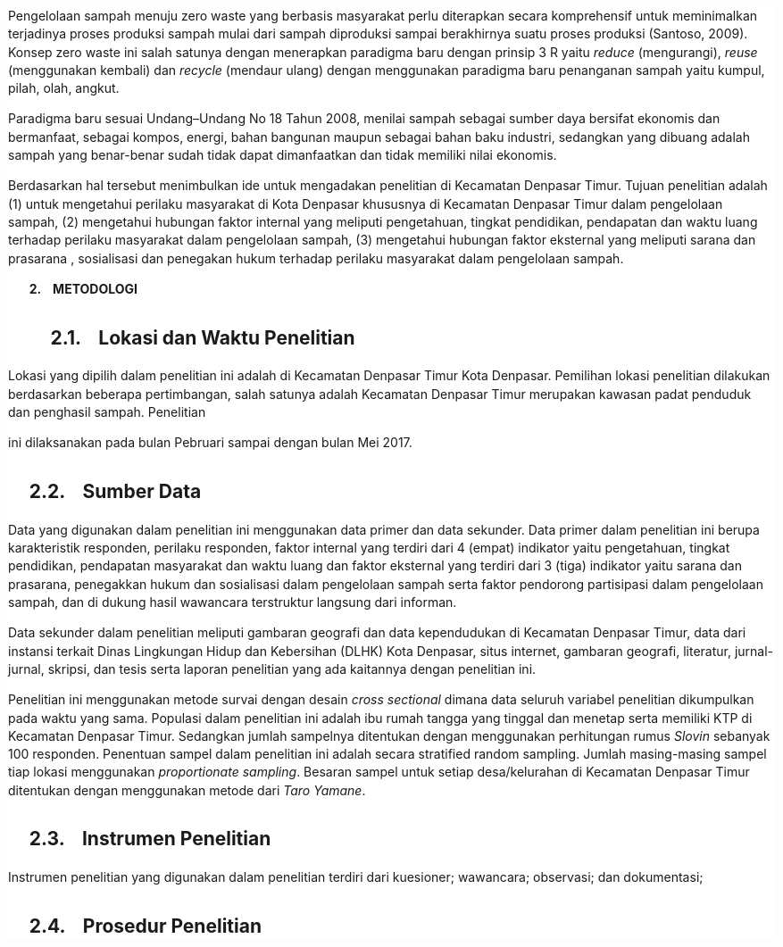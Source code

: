 <p><span class="font5">Pengelolaan sampah menuju zero waste yang berbasis masyarakat perlu diterapkan secara komprehensif untuk meminimalkan terjadinya proses produksi sampah mulai dari sampah diproduksi sampai berakhirnya suatu proses produksi (Santoso, 2009). Konsep zero waste ini salah satunya dengan menerapkan paradigma baru dengan prinsip 3 R yaitu </span><span class="font5" style="font-style:italic;">reduce</span><span class="font5"> (mengurangi), </span><span class="font5" style="font-style:italic;">reuse </span><span class="font5">(menggunakan kembali) dan </span><span class="font5" style="font-style:italic;">recycle</span><span class="font5"> (mendaur ulang) dengan menggunakan paradigma baru penanganan sampah yaitu kumpul, pilah, olah, angkut.</span></p>
<p><span class="font5">Paradigma baru sesuai Undang–Undang No 18 Tahun 2008, menilai sampah sebagai sumber daya bersifat ekonomis dan bermanfaat, sebagai kompos, energi, bahan bangunan maupun sebagai bahan baku industri, sedangkan yang dibuang adalah sampah yang benar-benar sudah tidak dapat dimanfaatkan dan tidak memiliki nilai ekonomis.</span></p>
<p><span class="font5">Berdasarkan hal tersebut menimbulkan ide untuk mengadakan penelitian di Kecamatan Denpasar Timur. Tujuan penelitian adalah (1) untuk mengetahui perilaku masyarakat di Kota Denpasar khususnya di Kecamatan Denpasar Timur dalam pengelolaan sampah, (2) mengetahui hubungan faktor internal yang meliputi pengetahuan, tingkat pendidikan, pendapatan dan waktu luang terhadap perilaku masyarakat dalam pengelolaan sampah, (3) mengetahui hubungan faktor eksternal yang meliputi sarana dan prasarana , sosialisasi dan penegakan hukum terhadap perilaku masyarakat dalam pengelolaan sampah.</span></p>
<ul style="list-style:none;"><li>
<p><span class="font5" style="font-weight:bold;">2. &nbsp;&nbsp;&nbsp;METODOLOGI</span></p>
<ul style="list-style:none;">
<li>
<h2><a name="bookmark9"></a><span class="font5" style="font-weight:bold;"><a name="bookmark10"></a>2.1. &nbsp;&nbsp;&nbsp;Lokasi dan Waktu Penelitian</span></h2></li></ul></li></ul>
<p><span class="font5">Lokasi yang dipilih dalam penelitian ini adalah di Kecamatan Denpasar Timur Kota Denpasar. Pemilihan lokasi penelitian dilakukan berdasarkan beberapa pertimbangan, salah satunya adalah Kecamatan Denpasar Timur merupakan kawasan padat penduduk dan penghasil sampah. Penelitian</span></p>
<p><span class="font5">ini dilaksanakan pada bulan Pebruari sampai dengan bulan Mei 2017.</span></p>
<ul style="list-style:none;"><li>
<h2><a name="bookmark11"></a><span class="font5" style="font-weight:bold;"><a name="bookmark12"></a>2.2. &nbsp;&nbsp;&nbsp;Sumber Data</span></h2></li></ul>
<p><span class="font5">Data yang digunakan dalam penelitian ini menggunakan data primer dan data sekunder. Data primer dalam penelitian ini berupa karakteristik responden, perilaku responden, faktor internal yang terdiri dari 4 (empat) indikator yaitu pengetahuan, tingkat pendidikan, pendapatan masyarakat dan waktu luang dan faktor eksternal yang terdiri dari 3 (tiga) indikator yaitu sarana dan prasarana, penegakkan hukum dan sosialisasi dalam pengelolaan sampah serta faktor pendorong partisipasi dalam pengelolaan sampah, dan di dukung hasil wawancara terstruktur langsung dari informan.</span></p>
<p><span class="font5">Data sekunder dalam penelitian meliputi gambaran geografi dan data kependudukan di Kecamatan Denpasar Timur, data dari instansi terkait Dinas Lingkungan Hidup dan Kebersihan (DLHK) Kota Denpasar, situs internet, gambaran geografi, literatur, jurnal-jurnal, skripsi, dan tesis serta laporan penelitian yang ada kaitannya dengan penelitian ini.</span></p>
<p><span class="font5">Penelitian ini menggunakan metode survai dengan desain </span><span class="font5" style="font-style:italic;">cross sectional</span><span class="font5"> dimana data seluruh variabel penelitian dikumpulkan pada waktu yang sama. Populasi dalam penelitian ini adalah ibu rumah tangga yang tinggal dan menetap serta memiliki KTP di Kecamatan Denpasar Timur. Sedangkan jumlah sampelnya ditentukan dengan menggunakan perhitungan rumus </span><span class="font5" style="font-style:italic;">Slovin</span><span class="font5"> sebanyak 100 responden. Penentuan sampel dalam penelitian ini adalah secara stratified random sampling. Jumlah masing-masing sampel tiap lokasi menggunakan </span><span class="font5" style="font-style:italic;">proportionate sampling</span><span class="font5">. Besaran sampel untuk setiap desa/kelurahan di Kecamatan Denpasar Timur ditentukan dengan menggunakan metode dari </span><span class="font5" style="font-style:italic;">Taro Yamane</span><span class="font5">.</span></p>
<ul style="list-style:none;"><li>
<h2><a name="bookmark13"></a><span class="font5" style="font-weight:bold;"><a name="bookmark14"></a>2.3. &nbsp;&nbsp;&nbsp;Instrumen Penelitian</span></h2></li></ul>
<p><span class="font5">Instrumen penelitian yang digunakan dalam penelitian terdiri dari kuesioner; wawancara; observasi; dan dokumentasi;</span></p>
<ul style="list-style:none;"><li>
<h2><a name="bookmark15"></a><span class="font5" style="font-weight:bold;"><a name="bookmark16"></a>2.4. &nbsp;&nbsp;&nbsp;Prosedur Penelitian</span></h2></li></ul>